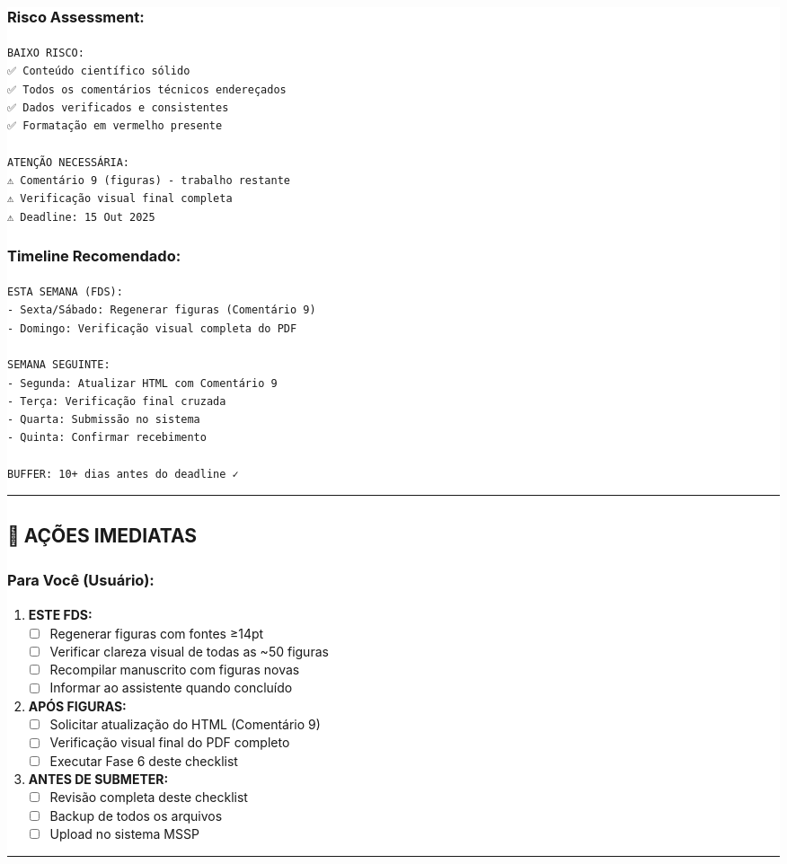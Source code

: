 ### Risco Assessment:
```
BAIXO RISCO:
✅ Conteúdo científico sólido
✅ Todos os comentários técnicos endereçados
✅ Dados verificados e consistentes
✅ Formatação em vermelho presente

ATENÇÃO NECESSÁRIA:
⚠️ Comentário 9 (figuras) - trabalho restante
⚠️ Verificação visual final completa
⚠️ Deadline: 15 Out 2025
```

### Timeline Recomendado:
```
ESTA SEMANA (FDS):
- Sexta/Sábado: Regenerar figuras (Comentário 9)
- Domingo: Verificação visual completa do PDF

SEMANA SEGUINTE:
- Segunda: Atualizar HTML com Comentário 9
- Terça: Verificação final cruzada
- Quarta: Submissão no sistema
- Quinta: Confirmar recebimento

BUFFER: 10+ dias antes do deadline ✓
```

---

## 🎯 AÇÕES IMEDIATAS

### Para Você (Usuário):

1. **ESTE FDS:**
   - [ ] Regenerar figuras com fontes ≥14pt
   - [ ] Verificar clareza visual de todas as ~50 figuras
   - [ ] Recompilar manuscrito com figuras novas
   - [ ] Informar ao assistente quando concluído

2. **APÓS FIGURAS:**
   - [ ] Solicitar atualização do HTML (Comentário 9)
   - [ ] Verificação visual final do PDF completo
   - [ ] Executar Fase 6 deste checklist

3. **ANTES DE SUBMETER:**
   - [ ] Revisão completa deste checklist
   - [ ] Backup de todos os arquivos
   - [ ] Upload no sistema MSSP

---
